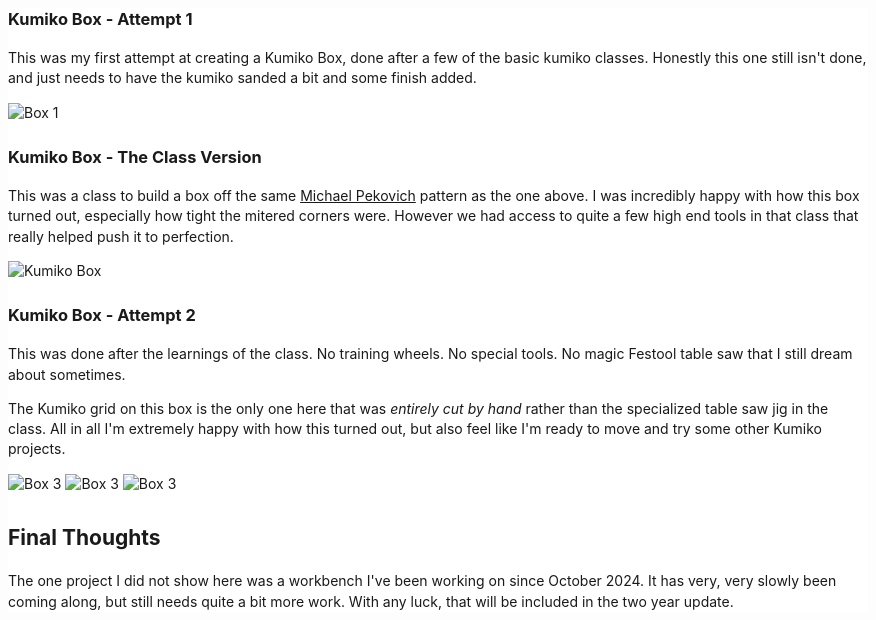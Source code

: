 ### Kumiko Box - Attempt 1

This was my first attempt at creating a Kumiko Box, done after a few of the basic kumiko classes. Honestly this one still isn't done, and just needs to have the kumiko sanded
a bit and some finish added.

<img src="/images/woodworking-year-of/box2.jpg" alt="Box 1" width="500"/>

### Kumiko Box - The Class Version

This was a class to build a box off the same [Michael Pekovich](https://www.pekovichwoodworks.com/hello) pattern as the one above. I was incredibly happy with how this box turned out, especially how tight the mitered corners were. However we had access to quite a few high end tools in that class that really helped push it to perfection.

<img src="/images/woodworking-year-of/class-box.jpg" alt="Kumiko Box" width="500"/>

### Kumiko Box - Attempt 2

This was done after the learnings of the class. No training wheels. No special tools. No magic Festool table saw that I still dream about sometimes.

The Kumiko grid on this box is the only one here that was _entirely cut by hand_ rather than the specialized table saw jig in the class. All in all I'm extremely happy with how this turned out, but also feel like I'm ready to move and try some other Kumiko projects.

<img src="/images/woodworking-year-of/box3.jpg" alt="Box 3" width="500"/>
<img src="/images/woodworking-year-of/box3.2.jpg" alt="Box 3" width="500"/>
<img src="/images/woodworking-year-of/box3.1.jpg" alt="Box 3" width="500"/>

## Final Thoughts

The one project I did not show here was a workbench I've been working on since October 2024. It has very, very slowly been coming along, but still needs quite a bit more work. With any luck, that will be included in the two year update.
